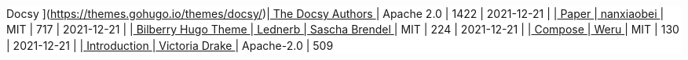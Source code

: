 Docsy
](https://themes.gohugo.io/themes/docsy/)|[
The Docsy Authors
](https://github.com/google/docsy/blob/master/LICENSE)|
Apache 2.0
|
1422
|
2021-12-21
|
|[
Paper
](https://themes.gohugo.io/themes/hugo-paper/)|[
nanxiaobei
](https://github.com/nanxiaobei/hugo-paper/blob/master/LICENSE)|
MIT
|
717
|
2021-12-21
|
|[
Bilberry Hugo Theme
](https://themes.gohugo.io/themes/bilberry-hugo-theme/)|[
Lednerb \| Sascha Brendel
](https://github.com/kentcdodds/all-contributors)|
MIT
|
224
|
2021-12-21
|
|[
Compose
](https://themes.gohugo.io/themes/compose/)|[
Weru
](https://github.com/onweru/compose/blob/master/LICENSE)|
MIT
|
130
|
2021-12-21
|
|[
Introduction
](https://themes.gohugo.io/themes/hugo-theme-introduction/)|[
Victoria Drake
](https://github.com/victoriadrake/hugo-theme-introduction/blob/master/LICENSE)|
Apache-2.0
|
509